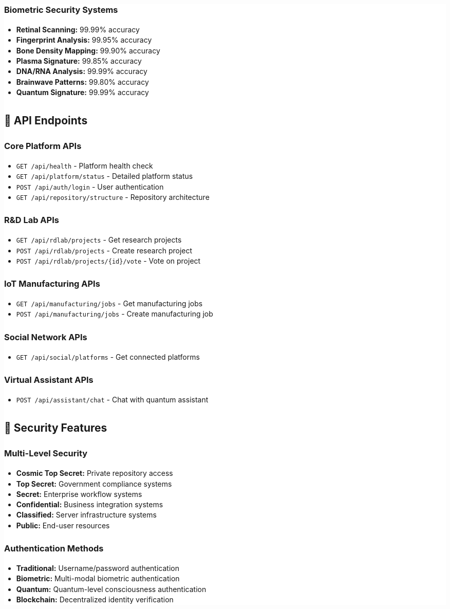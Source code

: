 ### **Biometric Security Systems**
- **Retinal Scanning:** 99.99% accuracy
- **Fingerprint Analysis:** 99.95% accuracy
- **Bone Density Mapping:** 99.90% accuracy
- **Plasma Signature:** 99.85% accuracy
- **DNA/RNA Analysis:** 99.99% accuracy
- **Brainwave Patterns:** 99.80% accuracy
- **Quantum Signature:** 99.99% accuracy

## 🔗 **API Endpoints**

### **Core Platform APIs**
- `GET /api/health` - Platform health check
- `GET /api/platform/status` - Detailed platform status
- `POST /api/auth/login` - User authentication
- `GET /api/repository/structure` - Repository architecture

### **R&D Lab APIs**
- `GET /api/rdlab/projects` - Get research projects
- `POST /api/rdlab/projects` - Create research project
- `POST /api/rdlab/projects/{id}/vote` - Vote on project

### **IoT Manufacturing APIs**
- `GET /api/manufacturing/jobs` - Get manufacturing jobs
- `POST /api/manufacturing/jobs` - Create manufacturing job

### **Social Network APIs**
- `GET /api/social/platforms` - Get connected platforms

### **Virtual Assistant APIs**
- `POST /api/assistant/chat` - Chat with quantum assistant

## 🔐 **Security Features**

### **Multi-Level Security**
- **Cosmic Top Secret:** Private repository access
- **Top Secret:** Government compliance systems
- **Secret:** Enterprise workflow systems
- **Confidential:** Business integration systems
- **Classified:** Server infrastructure systems
- **Public:** End-user resources

### **Authentication Methods**
- **Traditional:** Username/password authentication
- **Biometric:** Multi-modal biometric authentication
- **Quantum:** Quantum-level consciousness authentication
- **Blockchain:** Decentralized identity verification
